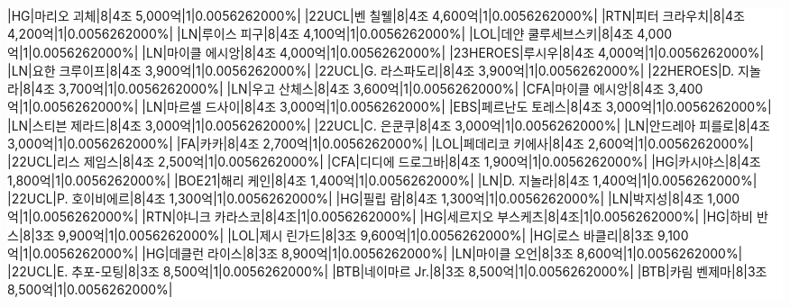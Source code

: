 |HG|마리오 괴체|8|4조 5,000억|1|0.0056262000%|
|22UCL|벤 칠웰|8|4조 4,600억|1|0.0056262000%|
|RTN|피터 크라우치|8|4조 4,200억|1|0.0056262000%|
|LN|루이스 피구|8|4조 4,100억|1|0.0056262000%|
|LOL|데얀 쿨루세브스키|8|4조 4,000억|1|0.0056262000%|
|LN|마이클 에시앙|8|4조 4,000억|1|0.0056262000%|
|23HEROES|루시우|8|4조 4,000억|1|0.0056262000%|
|LN|요한 크루이프|8|4조 3,900억|1|0.0056262000%|
|22UCL|G. 라스파도리|8|4조 3,900억|1|0.0056262000%|
|22HEROES|D. 지놀라|8|4조 3,700억|1|0.0056262000%|
|LN|우고 산체스|8|4조 3,600억|1|0.0056262000%|
|CFA|마이클 에시앙|8|4조 3,400억|1|0.0056262000%|
|LN|마르셀 드사이|8|4조 3,000억|1|0.0056262000%|
|EBS|페르난도 토레스|8|4조 3,000억|1|0.0056262000%|
|LN|스티븐 제라드|8|4조 3,000억|1|0.0056262000%|
|22UCL|C. 은쿤쿠|8|4조 3,000억|1|0.0056262000%|
|LN|안드레아 피를로|8|4조 3,000억|1|0.0056262000%|
|FA|카카|8|4조 2,700억|1|0.0056262000%|
|LOL|페데리코 키에사|8|4조 2,600억|1|0.0056262000%|
|22UCL|리스 제임스|8|4조 2,500억|1|0.0056262000%|
|CFA|디디에 드로그바|8|4조 1,900억|1|0.0056262000%|
|HG|카시야스|8|4조 1,800억|1|0.0056262000%|
|BOE21|해리 케인|8|4조 1,400억|1|0.0056262000%|
|LN|D. 지놀라|8|4조 1,400억|1|0.0056262000%|
|22UCL|P. 호이비에르|8|4조 1,300억|1|0.0056262000%|
|HG|필립 람|8|4조 1,300억|1|0.0056262000%|
|LN|박지성|8|4조 1,000억|1|0.0056262000%|
|RTN|야니크 카라스코|8|4조|1|0.0056262000%|
|HG|세르지오 부스케츠|8|4조|1|0.0056262000%|
|HG|하비 반스|8|3조 9,900억|1|0.0056262000%|
|LOL|제시 린가드|8|3조 9,600억|1|0.0056262000%|
|HG|로스 바클리|8|3조 9,100억|1|0.0056262000%|
|HG|데클런 라이스|8|3조 8,900억|1|0.0056262000%|
|LN|마이클 오언|8|3조 8,600억|1|0.0056262000%|
|22UCL|E. 추포-모팅|8|3조 8,500억|1|0.0056262000%|
|BTB|네이마르 Jr.|8|3조 8,500억|1|0.0056262000%|
|BTB|카림 벤제마|8|3조 8,500억|1|0.0056262000%|